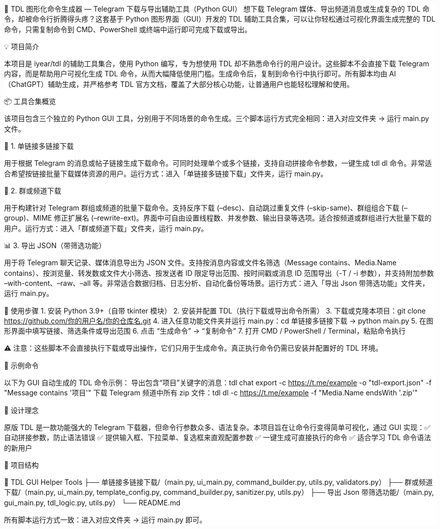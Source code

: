 🧰 TDL 图形化命令生成器 — Telegram 下载与导出辅助工具（Python GUI） 想下载 Telegram 媒体、导出频道消息或生成复杂的 TDL 命令，却被命令行折腾得头疼？这套基于 Python 图形界面（GUI）开发的 TDL 辅助工具合集，可以让你轻松通过可视化界面生成完整的 TDL 命令，只需复制命令到 CMD、PowerShell 或终端中运行即可完成下载或导出。

💡 项目简介

本项目是 iyear/tdl 的辅助工具集合，使用 Python 编写，专为想使用 TDL 却不熟悉命令行的用户设计。这些脚本不会直接下载 Telegram 内容，而是帮助用户可视化生成 TDL 命令，从而大幅降低使用门槛。生成命令后，复制到命令行中执行即可。所有脚本均由 AI（ChatGPT）辅助生成，并严格参考 TDL 官方文档，覆盖了大部分核心功能，让普通用户也能轻松理解和使用。

📦 工具合集概览

该项目包含三个独立的 Python GUI 工具，分别用于不同场景的命令生成。三个脚本运行方式完全相同：进入对应文件夹 → 运行 main.py 文件。

📂 1. 单链接多链接下载

用于根据 Telegram 的消息或帖子链接生成下载命令。可同时处理单个或多个链接，支持自动拼接命令参数，一键生成 tdl dl 命令。非常适合希望按链接批量下载媒体资源的用户。运行方式：进入「单链接多链接下载」文件夹，运行 main.py。

📁 2. 群或频道下载

用于构建针对 Telegram 群组或频道的批量下载命令。支持反序下载 (–desc)、自动跳过重复文件 (–skip-same)、群组组合下载 (–group)、MIME 修正扩展名 (–rewrite-ext)。界面中可自由设置线程数、并发参数、输出目录等选项。适合按频道或群组进行大批量下载的用户。运行方式：进入「群或频道下载」文件夹，运行 main.py。

📊 3. 导出 JSON（带筛选功能）

用于将 Telegram 聊天记录、媒体消息导出为 JSON 文件。支持按消息内容或文件名筛选（Message contains、Media.Name contains）、按浏览量、转发数或文件大小筛选、按发送者 ID 限定导出范围、按时间戳或消息 ID 范围导出（-T / -i 参数），并支持附加参数 –with-content、–raw、–all 等。非常适合数据归档、日志分析、自动化备份等场景。运行方式：进入「导出 Json 带筛选功能」文件夹，运行 main.py。

🚀 使用步骤
	1.	安装 Python 3.9+（自带 tkinter 模块）
	2.	安装并配置 TDL（执行下载或导出命令所需）
	3.	下载或克隆本项目：git clone https://github.com/你的用户名/你的仓库名.git
	4.	进入任意功能文件夹并运行 main.py：cd 单链接多链接下载 → python main.py
	5.	在图形界面中填写链接、筛选条件或导出范围
	6.	点击 “生成命令” → “复制命令”
	7.	打开 CMD / PowerShell / Terminal，粘贴命令执行

⚠️ 注意：这些脚本不会直接执行下载或导出操作，它们只用于生成命令。真正执行命令仍需已安装并配置好的 TDL 环境。

📘 示例命令

以下为 GUI 自动生成的 TDL 命令示例：
导出包含“项目”关键字的消息：tdl chat export -c https://t.me/example -o "tdl-export.json" -f "Message contains '项目'"
下载 Telegram 频道中所有 zip 文件：tdl dl -c https://t.me/example -f "Media.Name endsWith '.zip'"

🧠 设计理念

原版 TDL 是一款功能强大的 Telegram 下载器，但命令行参数众多、语法复杂。本项目旨在让命令行变得简单可视化，通过 GUI 实现：✅ 自动拼接参数，防止语法错误 ✅ 提供输入框、下拉菜单、复选框来直观配置参数 ✅ 一键生成可直接执行的命令 ✅ 适合学习 TDL 命令语法的新用户

📁 项目结构

📁 TDL GUI Helper Tools
├── 单链接多链接下载/（main.py, ui_main.py, command_builder.py, utils.py, validators.py）
├── 群或频道下载/（main.py, ui_main.py, template_config.py, command_builder.py, sanitizer.py, utils.py）
├── 导出 Json 带筛选功能/（main.py, gui_main.py, tdl_logic.py, utils.py）
└── README.md

所有脚本运行方式一致：进入对应文件夹 → 运行 main.py 即可。
